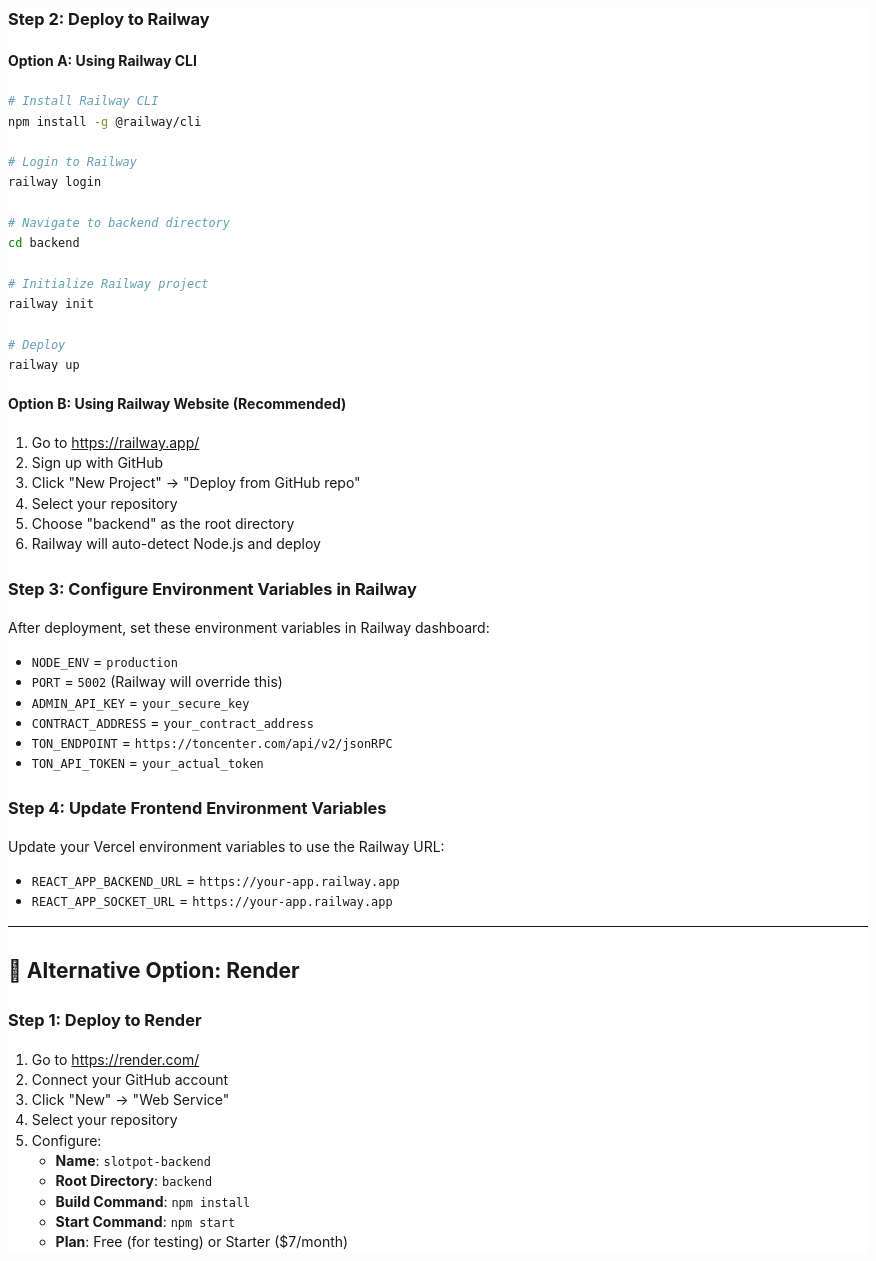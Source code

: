 ### Step 2: Deploy to Railway

#### Option A: Using Railway CLI
```bash
# Install Railway CLI
npm install -g @railway/cli

# Login to Railway
railway login

# Navigate to backend directory
cd backend

# Initialize Railway project
railway init

# Deploy
railway up
```

#### Option B: Using Railway Website (Recommended)
1. Go to https://railway.app/
2. Sign up with GitHub
3. Click "New Project" → "Deploy from GitHub repo"
4. Select your repository
5. Choose "backend" as the root directory
6. Railway will auto-detect Node.js and deploy

### Step 3: Configure Environment Variables in Railway
After deployment, set these environment variables in Railway dashboard:
- `NODE_ENV` = `production`
- `PORT` = `5002` (Railway will override this)
- `ADMIN_API_KEY` = `your_secure_key`
- `CONTRACT_ADDRESS` = `your_contract_address`
- `TON_ENDPOINT` = `https://toncenter.com/api/v2/jsonRPC`
- `TON_API_TOKEN` = `your_actual_token`

### Step 4: Update Frontend Environment Variables
Update your Vercel environment variables to use the Railway URL:
- `REACT_APP_BACKEND_URL` = `https://your-app.railway.app`
- `REACT_APP_SOCKET_URL` = `https://your-app.railway.app`

---

## 🔄 Alternative Option: Render

### Step 1: Deploy to Render
1. Go to https://render.com/
2. Connect your GitHub account
3. Click "New" → "Web Service"
4. Select your repository
5. Configure:
   - **Name**: `slotpot-backend`
   - **Root Directory**: `backend`
   - **Build Command**: `npm install`
   - **Start Command**: `npm start`
   - **Plan**: Free (for testing) or Starter ($7/month)
